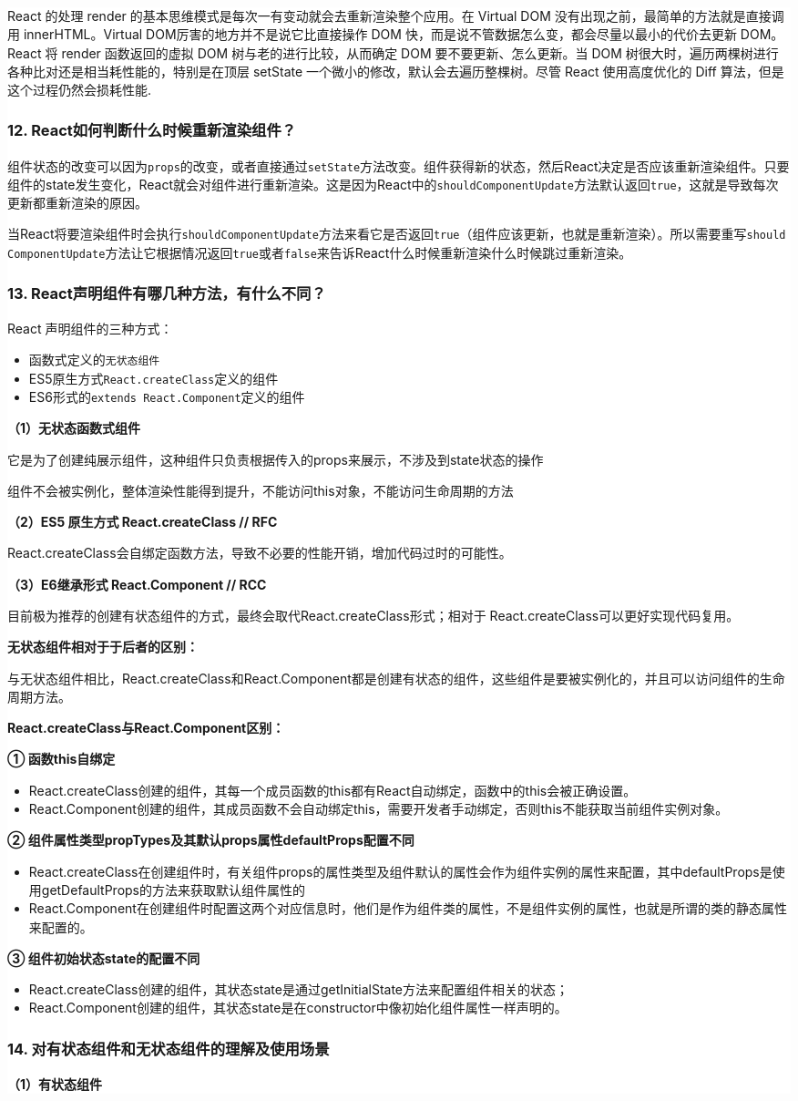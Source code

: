 React 的处理 render 的基本思维模式是每次一有变动就会去重新渲染整个应用。在 Virtual DOM 没有出现之前，最简单的方法就是直接调用 innerHTML。Virtual DOM厉害的地方并不是说它比直接操作 DOM 快，而是说不管数据怎么变，都会尽量以最小的代价去更新 DOM。React 将 render 函数返回的虚拟 DOM 树与老的进行比较，从而确定 DOM 要不要更新、怎么更新。当 DOM 树很大时，遍历两棵树进行各种比对还是相当耗性能的，特别是在顶层 setState 一个微小的修改，默认会去遍历整棵树。尽管 React 使用高度优化的 Diff 算法，但是这个过程仍然会损耗性能.

### 12. React如何判断什么时候重新渲染组件？

组件状态的改变可以因为`props`的改变，或者直接通过`setState`方法改变。组件获得新的状态，然后React决定是否应该重新渲染组件。只要组件的state发生变化，React就会对组件进行重新渲染。这是因为React中的`shouldComponentUpdate`方法默认返回`true`，这就是导致每次更新都重新渲染的原因。

当React将要渲染组件时会执行`shouldComponentUpdate`方法来看它是否返回`true`（组件应该更新，也就是重新渲染）。所以需要重写`shouldComponentUpdate`方法让它根据情况返回`true`或者`false`来告诉React什么时候重新渲染什么时候跳过重新渲染。

### 13. React声明组件有哪几种方法，有什么不同？

React 声明组件的三种方式：

- 函数式定义的`无状态组件`
- ES5原生方式`React.createClass`定义的组件
- ES6形式的`extends React.Component`定义的组件

**（1）无状态函数式组件**

它是为了创建纯展示组件，这种组件只负责根据传入的props来展示，不涉及到state状态的操作

组件不会被实例化，整体渲染性能得到提升，不能访问this对象，不能访问生命周期的方法

**（2）ES5 原生方式 React.createClass // RFC**

React.createClass会自绑定函数方法，导致不必要的性能开销，增加代码过时的可能性。

**（3）E6继承形式 React.Component // RCC**

目前极为推荐的创建有状态组件的方式，最终会取代React.createClass形式；相对于 React.createClass可以更好实现代码复用。

**无状态组件相对于于后者的区别：**

与无状态组件相比，React.createClass和React.Component都是创建有状态的组件，这些组件是要被实例化的，并且可以访问组件的生命周期方法。

**React.createClass与React.Component区别：**

**① 函数this自绑定**

- React.createClass创建的组件，其每一个成员函数的this都有React自动绑定，函数中的this会被正确设置。
- React.Component创建的组件，其成员函数不会自动绑定this，需要开发者手动绑定，否则this不能获取当前组件实例对象。

**② 组件属性类型propTypes及其默认props属性defaultProps配置不同**

- React.createClass在创建组件时，有关组件props的属性类型及组件默认的属性会作为组件实例的属性来配置，其中defaultProps是使用getDefaultProps的方法来获取默认组件属性的
- React.Component在创建组件时配置这两个对应信息时，他们是作为组件类的属性，不是组件实例的属性，也就是所谓的类的静态属性来配置的。

**③ 组件初始状态state的配置不同**

- React.createClass创建的组件，其状态state是通过getInitialState方法来配置组件相关的状态；
- React.Component创建的组件，其状态state是在constructor中像初始化组件属性一样声明的。

### 14. 对有状态组件和无状态组件的理解及使用场景

**（1）有状态组件**
